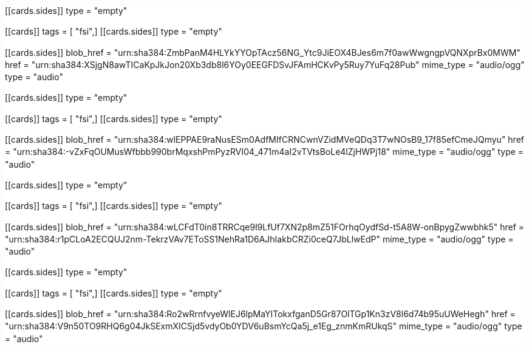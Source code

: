 [[cards.sides]]
type = "empty"


[[cards]]
tags = [ "fsi",]
[[cards.sides]]
type = "empty"

[[cards.sides]]
blob_href = "urn:sha384:ZmbPanM4HLYkYYOpTAcz56NG_Ytc9JiEOX4BJes6m7f0awWwgngpVQNXprBx0MWM"
href = "urn:sha384:XSjgN8awTICaKpJkJon20Xb3db8l6YOy0EEGFDSvJFAmHCKvPy5Ruy7YuFq28Pub"
mime_type = "audio/ogg"
type = "audio"

[[cards.sides]]
type = "empty"


[[cards]]
tags = [ "fsi",]
[[cards.sides]]
type = "empty"

[[cards.sides]]
blob_href = "urn:sha384:wlEPPAE9raNusESm0AdfMIfCRNCwnVZidMVeQDq3T7wNOsB9_17f85efCmeJQmyu"
href = "urn:sha384:-vZxFqOUMusWfbbb990brMqxshPmPyzRVI04_471m4aI2vTVtsBoLe4lZjHWPj18"
mime_type = "audio/ogg"
type = "audio"

[[cards.sides]]
type = "empty"


[[cards]]
tags = [ "fsi",]
[[cards.sides]]
type = "empty"

[[cards.sides]]
blob_href = "urn:sha384:wLCFdT0in8TRRCqe9l9LfUf7XN2p8mZ51FOrhqOydfSd-t5A8W-onBpygZwwbhk5"
href = "urn:sha384:r1pCLoA2ECQUJ2nm-TekrzVAv7EToSS1NehRa1D6AJhIakbCRZi0ceQ7JbLlwEdP"
mime_type = "audio/ogg"
type = "audio"

[[cards.sides]]
type = "empty"


[[cards]]
tags = [ "fsi",]
[[cards.sides]]
type = "empty"

[[cards.sides]]
blob_href = "urn:sha384:Ro2wRrnfvyeWlEJ6lpMaYITokxfganD5Gr87OlTGp1Kn3zV8l6d74b95uUWeHegh"
href = "urn:sha384:V9n50TO9RHQ6g04JkSExmXICSjd5vdyOb0YDV6uBsmYcQa5j_e1Eg_znmKmRUkqS"
mime_type = "audio/ogg"
type = "audio"
